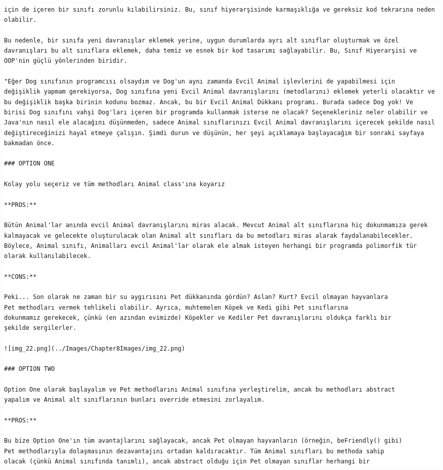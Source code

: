 ```
için de içeren bir sınıfı zorunlu kılabilirsiniz. Bu, sınıf hiyerarşisinde karmaşıklığa ve gereksiz kod tekrarına neden
olabilir.

Bu nedenle, bir sınıfa yeni davranışlar eklemek yerine, uygun durumlarda ayrı alt sınıflar oluşturmak ve özel
davranışları bu alt sınıflara eklemek, daha temiz ve esnek bir kod tasarımı sağlayabilir. Bu, Sınıf Hiyerarşisi ve
OOP'nin güçlü yönlerinden biridir.

"Eğer Dog sınıfının programcısı olsaydım ve Dog'un aynı zamanda Evcil Animal işlevlerini de yapabilmesi için
değişiklik yapmam gerekiyorsa, Dog sınıfına yeni Evcil Animal davranışlarını (metodlarını) eklemek yeterli olacaktır ve
bu değişiklik başka birinin kodunu bozmaz. Ancak, bu bir Evcil Animal Dükkanı programı. Burada sadece Dog yok! Ve
birisi Dog sınıfını vahşi Dog'ları içeren bir programda kullanmak isterse ne olacak? Seçenekleriniz neler olabilir ve
Java'nın nasıl ele alacağını düşünmeden, sadece Animal sınıflarınızı Evcil Animal davranışlarını içerecek şekilde nasıl
değiştireceğinizi hayal etmeye çalışın. Şimdi durun ve düşünün, her şeyi açıklamaya başlayacağım bir sonraki sayfaya
bakmadan önce.

### OPTION ONE

Kolay yolu seçeriz ve tüm methodları Animal class'ına koyarız

**PROS:**

Bütün Animal'lar anında evcil Animal davranışlarını miras alacak. Mevcut Animal alt sınıflarına hiç dokunmamıza gerek
kalmayacak ve gelecekte oluşturulacak olan Animal alt sınıfları da bu metodları miras alarak faydalanabilecekler.
Böylece, Animal sınıfı, Animalları evcil Animal'lar olarak ele almak isteyen herhangi bir programda polimorfik tür
olarak kullanılabilecek.

**CONS:**

Peki... Son olarak ne zaman bir su aygırısını Pet dükkanında gördün? Aslan? Kurt? Evcil olmayan hayvanlara
Pet methodları vermek tehlikeli olabilir. Ayrıca, muhtemelen Köpek ve Kedi gibi Pet sınıflarına
dokunmamız gerekecek, çünkü (en azından evimizde) Köpekler ve Kediler Pet davranışlarını oldukça farklı bir
şekilde sergilerler.

![img_22.png](../Images/Chapter8Images/img_22.png)

### OPTION TWO

Option One olarak başlayalım ve Pet methodlarını Animal sınıfına yerleştirelim, ancak bu methodları abstract
yapalım ve Animal alt sınıflarının bunları override etmesini zorlayalım.

**PROS:**

Bu bize Option One'ın tüm avantajlarını sağlayacak, ancak Pet olmayan hayvanların (örneğin, beFriendly() gibi)
Pet methodlarıyla dolaşmasının dezavantajını ortadan kaldıracaktır. Tüm Animal sınıfları bu methoda sahip
olacak (çünkü Animal sınıfında tanımlı), ancak abstract olduğu için Pet olmayan sınıflar herhangi bir
```